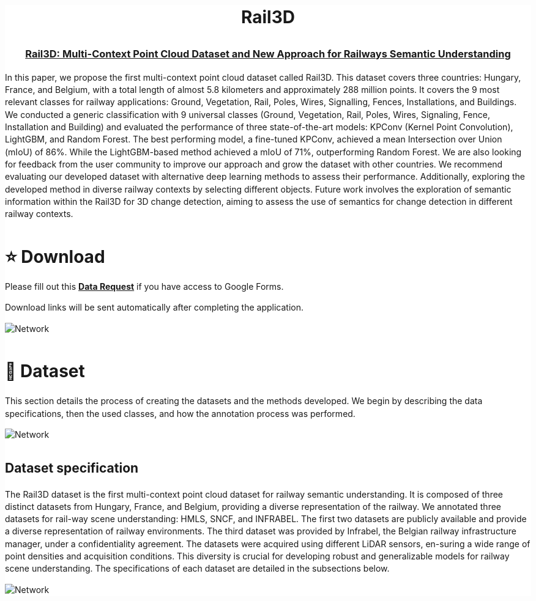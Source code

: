 <h1 align="center"> <p> Rail3D </p></h1>
<h3 align="center">
<a href="" target="_blank">Rail3D: Multi-Context Point Cloud Dataset and New Approach for Railways Semantic Understanding</a>
</h3>

In this paper, we propose the first multi-context point cloud dataset called Rail3D. This dataset covers three countries: Hungary, France, and Belgium, with a total length of almost 5.8 kilometers and approximately 288 million points. It covers the 9 most relevant classes for railway applications: Ground, Vegetation, Rail, Poles, Wires, Signalling, Fences, Installations, and Buildings. We conducted a generic classification with 9 universal classes (Ground, Vegetation, Rail, Poles, Wires, Signaling, Fence, Installation and Building) and evaluated the performance of three state-of-the-art models: KPConv (Kernel Point Convolution), LightGBM, and Random Forest. The best performing model, a fine-tuned KPConv, achieved a mean Intersection over Union (mIoU) of 86%. While the LightGBM-based method achieved a mIoU of 71%, outperforming Random Forest. We are also looking for feedback from the user community to improve our approach and grow the dataset with other countries. We recommend evaluating our developed dataset with alternative deep learning methods to assess their performance. Additionally, exploring the developed method in diverse railway contexts by selecting different objects. Future work involves the exploration of semantic information within the Rail3D for 3D change detection, aiming to assess the use of semantics for change detection in different railway contexts.

# ⭐ Download

Please fill out this [**Data Request**](https://forms.gle/2iLWQQhhyRfzGrgq5) if you have access to Google Forms. 

Download links will be sent automatically after completing the application.

<img src="images/rail3d.png" alt="Network" style="zoom:100%;" />

# 📌 Dataset

This section details the process of creating the datasets and the methods developed. We begin by describing the data specifications, then the used classes, and how the annotation process was performed.

<img src="images/overview.png" alt="Network" style="zoom:100%;" />

## Dataset specification
The Rail3D dataset is the first multi-context point cloud dataset for railway semantic understanding. It is composed of three distinct datasets from Hungary, France, and Belgium, providing a diverse representation of the railway. We annotated three datasets for rail-way scene understanding: HMLS, SNCF, and INFRABEL. The first two datasets are publicly available and provide a diverse representation of railway environments. The third dataset was provided by Infrabel, the Belgian railway infrastructure manager, under a confidentiality agreement. The datasets were acquired using different LiDAR sensors, en-suring a wide range of point densities and acquisition conditions. This diversity is crucial for developing robust and generalizable models for railway scene understanding. The specifications of each dataset are detailed in the subsections below.

<img src="images/existing_dataset.png" alt="Network" style="zoom:100%;" />
